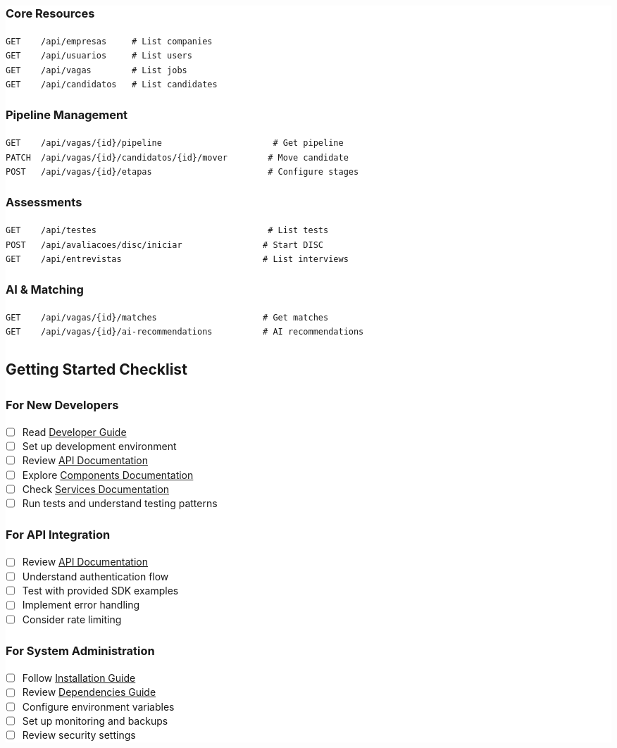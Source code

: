 ### Core Resources
```http
GET    /api/empresas     # List companies
GET    /api/usuarios     # List users
GET    /api/vagas        # List jobs
GET    /api/candidatos   # List candidates
```

### Pipeline Management
```http
GET    /api/vagas/{id}/pipeline                      # Get pipeline
PATCH  /api/vagas/{id}/candidatos/{id}/mover        # Move candidate
POST   /api/vagas/{id}/etapas                       # Configure stages
```

### Assessments
```http
GET    /api/testes                                  # List tests
POST   /api/avaliacoes/disc/iniciar                # Start DISC
GET    /api/entrevistas                            # List interviews
```

### AI & Matching
```http
GET    /api/vagas/{id}/matches                     # Get matches
GET    /api/vagas/{id}/ai-recommendations          # AI recommendations
```

## Getting Started Checklist

### For New Developers
- [ ] Read [Developer Guide](DEVELOPER_GUIDE.md)
- [ ] Set up development environment
- [ ] Review [API Documentation](API_DOCUMENTATION.md)
- [ ] Explore [Components Documentation](COMPONENTS_DOCUMENTATION.md)
- [ ] Check [Services Documentation](SERVICES_DOCUMENTATION.md)
- [ ] Run tests and understand testing patterns

### For API Integration
- [ ] Review [API Documentation](API_DOCUMENTATION.md)
- [ ] Understand authentication flow
- [ ] Test with provided SDK examples
- [ ] Implement error handling
- [ ] Consider rate limiting

### For System Administration
- [ ] Follow [Installation Guide](INSTALLATION_GUIDE.md)
- [ ] Review [Dependencies Guide](DEPENDENCIES.md)
- [ ] Configure environment variables
- [ ] Set up monitoring and backups
- [ ] Review security settings
